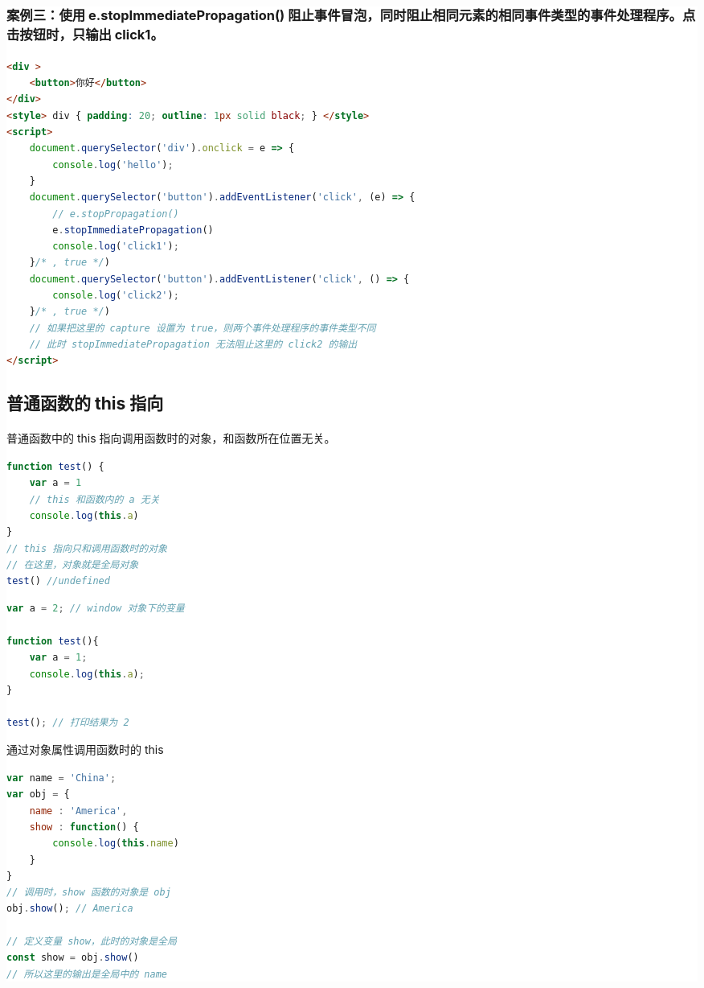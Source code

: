 ### 案例三：使用 e.stopImmediatePropagation() 阻止事件冒泡，同时阻止相同元素的相同事件类型的事件处理程序。点击按钮时，只输出 click1。

```html
<div >
    <button>你好</button>
</div>
<style> div { padding: 20; outline: 1px solid black; } </style>
<script>
    document.querySelector('div').onclick = e => {
        console.log('hello');
    }
    document.querySelector('button').addEventListener('click', (e) => {
        // e.stopPropagation()
        e.stopImmediatePropagation()
        console.log('click1');
    }/* , true */)
    document.querySelector('button').addEventListener('click', () => {
        console.log('click2');
    }/* , true */)
    // 如果把这里的 capture 设置为 true，则两个事件处理程序的事件类型不同
    // 此时 stopImmediatePropagation 无法阻止这里的 click2 的输出
</script>
```

## 普通函数的 this 指向

普通函数中的 this 指向调用函数时的对象，和函数所在位置无关。

```js
function test() {
    var a = 1
    // this 和函数内的 a 无关
    console.log(this.a)
}
// this 指向只和调用函数时的对象
// 在这里，对象就是全局对象
test() //undefined
```
```js
var a = 2; // window 对象下的变量

function test(){
    var a = 1;
    console.log(this.a);
}

test(); // 打印结果为 2
```

通过对象属性调用函数时的 this
```js
var name = 'China';
var obj = {
    name : 'America',
    show : function() {
        console.log(this.name)
    }
}
// 调用时，show 函数的对象是 obj
obj.show(); // America

// 定义变量 show，此时的对象是全局
const show = obj.show()
// 所以这里的输出是全局中的 name
```
